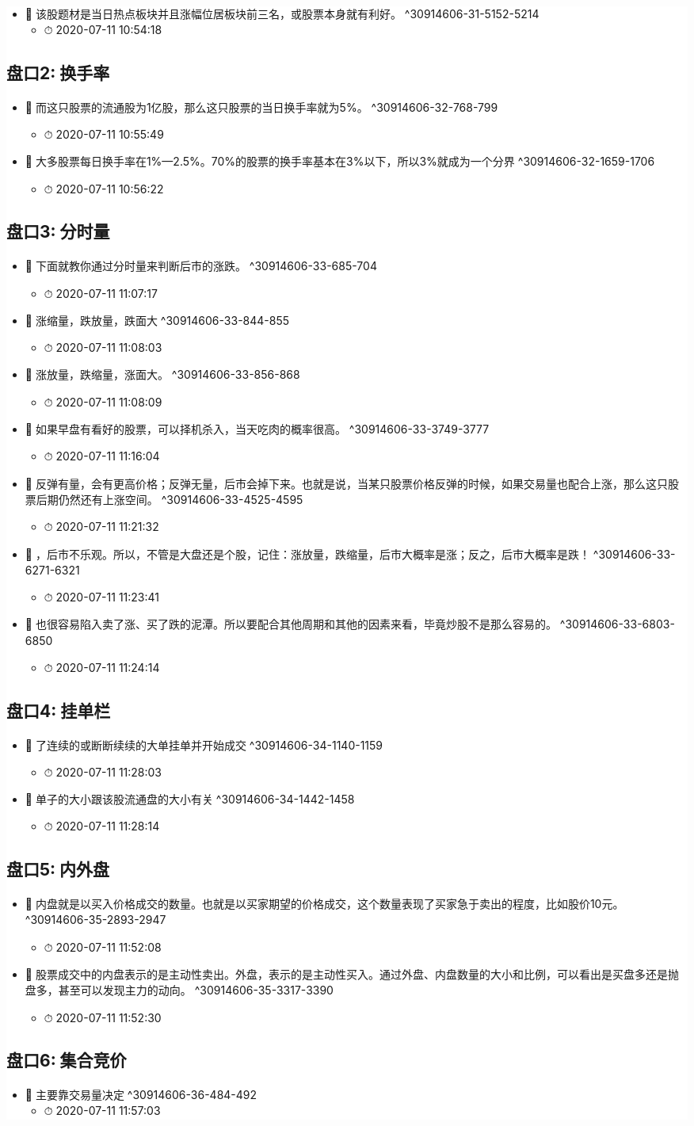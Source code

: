 - 📌 该股题材是当日热点板块并且涨幅位居板块前三名，或股票本身就有利好。 ^30914606-31-5152-5214
    - ⏱ 2020-07-11 10:54:18 
## 盘口2: 换手率


- 📌 而这只股票的流通股为1亿股，那么这只股票的当日换手率就为5%。 ^30914606-32-768-799
    - ⏱ 2020-07-11 10:55:49 

- 📌 大多股票每日换手率在1%—2.5%。70%的股票的换手率基本在3%以下，所以3%就成为一个分界 ^30914606-32-1659-1706
    - ⏱ 2020-07-11 10:56:22 
## 盘口3: 分时量


- 📌 下面就教你通过分时量来判断后市的涨跌。 ^30914606-33-685-704
    - ⏱ 2020-07-11 11:07:17 

- 📌 涨缩量，跌放量，跌面大 ^30914606-33-844-855
    - ⏱ 2020-07-11 11:08:03 

- 📌 涨放量，跌缩量，涨面大。 ^30914606-33-856-868
    - ⏱ 2020-07-11 11:08:09 

- 📌 如果早盘有看好的股票，可以择机杀入，当天吃肉的概率很高。 ^30914606-33-3749-3777
    - ⏱ 2020-07-11 11:16:04 

- 📌 反弹有量，会有更高价格；反弹无量，后市会掉下来。也就是说，当某只股票价格反弹的时候，如果交易量也配合上涨，那么这只股票后期仍然还有上涨空间。 ^30914606-33-4525-4595
    - ⏱ 2020-07-11 11:21:32 

- 📌 ，后市不乐观。所以，不管是大盘还是个股，记住：涨放量，跌缩量，后市大概率是涨；反之，后市大概率是跌！ ^30914606-33-6271-6321
    - ⏱ 2020-07-11 11:23:41 

- 📌 也很容易陷入卖了涨、买了跌的泥潭。所以要配合其他周期和其他的因素来看，毕竟炒股不是那么容易的。 ^30914606-33-6803-6850
    - ⏱ 2020-07-11 11:24:14 
## 盘口4: 挂单栏


- 📌 了连续的或断断续续的大单挂单并开始成交 ^30914606-34-1140-1159
    - ⏱ 2020-07-11 11:28:03 

- 📌 单子的大小跟该股流通盘的大小有关 ^30914606-34-1442-1458
    - ⏱ 2020-07-11 11:28:14 
## 盘口5: 内外盘


- 📌 内盘就是以买入价格成交的数量。也就是以买家期望的价格成交，这个数量表现了买家急于卖出的程度，比如股价10元。 ^30914606-35-2893-2947
    - ⏱ 2020-07-11 11:52:08 

- 📌 股票成交中的内盘表示的是主动性卖出。外盘，表示的是主动性买入。通过外盘、内盘数量的大小和比例，可以看出是买盘多还是抛盘多，甚至可以发现主力的动向。 ^30914606-35-3317-3390
    - ⏱ 2020-07-11 11:52:30 
## 盘口6: 集合竞价


- 📌 主要靠交易量决定 ^30914606-36-484-492
    - ⏱ 2020-07-11 11:57:03 
